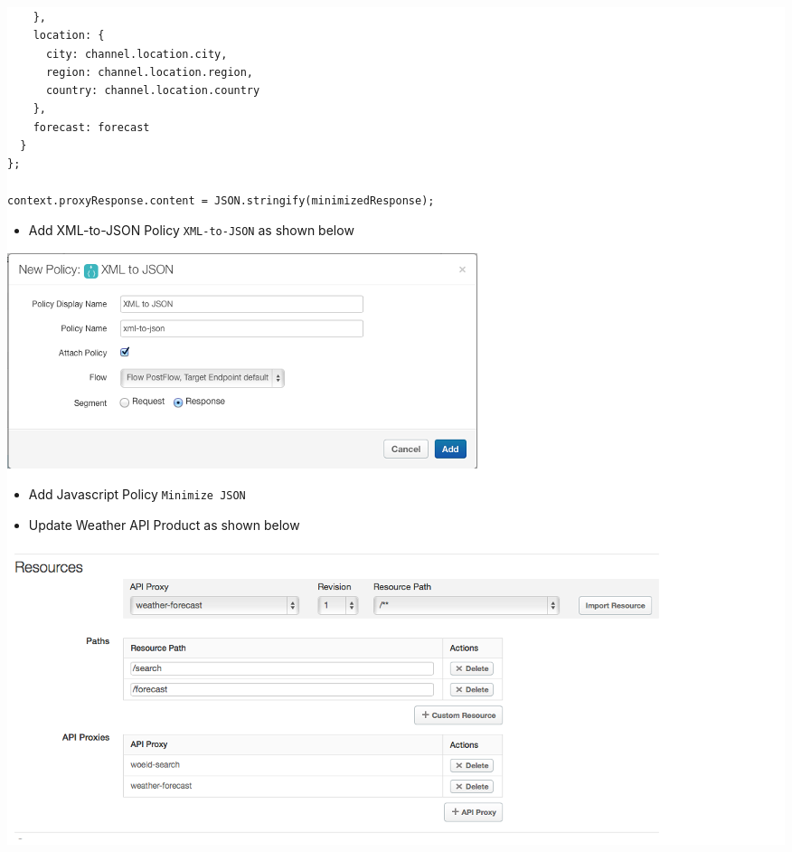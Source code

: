 ```
    },
    location: {
      city: channel.location.city,
      region: channel.location.region,
      country: channel.location.country 
    },
    forecast: forecast
  }
};

context.proxyResponse.content = JSON.stringify(minimizedResponse);
```

  * Add XML-to-JSON Policy `XML-to-JSON` as shown below
  
  ![](images/16-api-weather-xml2json-policy.png)

  * Add Javascript Policy `Minimize JSON`


  * Update Weather API Product as shown below

  ![](images/17-api-update-weather-product.png)
